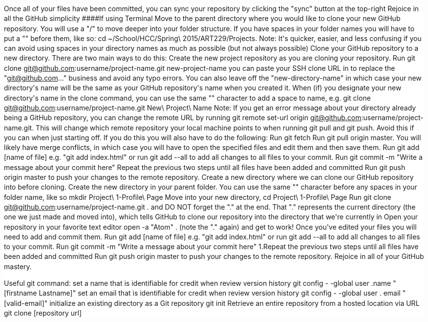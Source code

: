 Once all of your files have been committed, you can sync your repository by clicking the "sync" button at the top-right
Rejoice in all the GitHub simplicity
####If using Terminal
Move to the parent directory where you would like to clone your new GitHub repository. You will use a "/" to move deeper into your folder structure. If you have spaces in your folder names you will have to put a "" before them, like so: cd ~/School/HCC/Spring\ 2015/ART229/Projects. Note: It's quicker, easier, and less confusing if you can avoid using spaces in your directory names as much as possible (but not always possible)
Clone your GitHub repository to a new directory. There are two main ways to do this:
Create the new project repository as you are cloning your repository.
Run git clone git@github.com:username/project-name.git new-project-name you can paste your SSH clone URL in to replace the "git@github.com..." business and avoid any typo errors. You can also leave off the "new-directory-name" in which case your new directory's name will be the same as your GitHub repository's name when you created it. When (if) you designate your new directory's name in the clone command, you can use the same "" character to add a space to name, e.g. git clone git@github.com:username/project-name.git New\ Project\ Name
Note: If you get an error message about your directory already being a GitHub repository, you can change the remote URL by running git remote set-url origin git@github.com:username/project-name.git. This will change which remote repository your local machine points to when running git pull and git push. Avoid this if you can when just starting off. If you do this you will also have to do the following:
Run git fetch
Run git pull origin master. You will likely have merge conflicts, in which case you will have to open the specified files and edit them and then save them.
Run git add [name of file] e.g. "git add index.html" or run git add --all to add all changes to all files to your commit.
Run git commit -m "Write a message about your commit here"
Repeat the previous two steps until all files have been added and committed
Run git push origin master to push your changes to the remote repository.
Create a new directory where we can clone our GitHub repository into before cloning.
Create the new directory in your parent folder. You can use the same "" character before any spaces in your folder name, like so mkdir Project\ 1-Profile\ Page
Move into your new directory, cd Project\ 1-Profile\ Page
Run git clone git@github.com:username/project-name.git . and DO NOT forget the "." at the end. That "." represents the current directory (the one we just made and moved into), which tells GitHub to clone our repository into the directory that we're currently in
Open your repository in your favorite text editor open -a "Atom" . (note the "." again) and get to work!
Once you've edited your files you will need to add and commit them. Run git add [name of file] e.g. "git add index.html" or run git add --all to add all changes to all files to your commit.
Run git commit -m "Write a message about your commit here" 1.Repeat the previous two steps until all files have been added and committed
Run git push origin master to push your changes to the remote repository.
Rejoice in all of your GitHub mastery.



Useful git command:
set a name that is identifiable for credit when review version history
git config - -global user .name "[firstname Lastname]"
set an email that is identifiable for credit when review version history
git config  - -global user . email "[valid-email]"
initialize an existing directory as a Git repository
git init
Retrieve an entire repository from a hosted location via URL
git clone [repository url]
